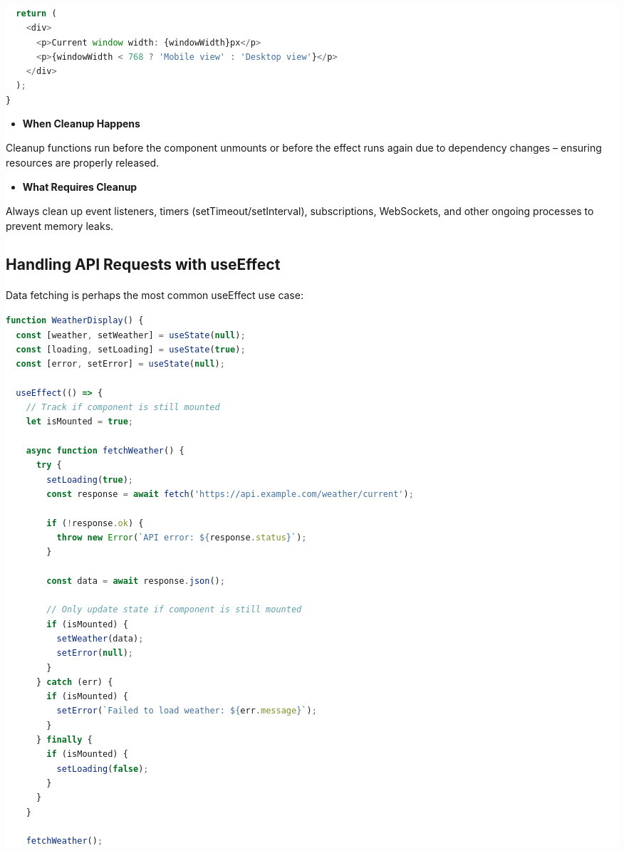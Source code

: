 ```javascript
  return (
    <div>
      <p>Current window width: {windowWidth}px</p>
      <p>{windowWidth < 768 ? 'Mobile view' : 'Desktop view'}</p>
    </div>
  );
}
```

* **When Cleanup Happens**  
<span class="txt">
Cleanup functions run before the component unmounts or before the effect runs again due to dependency changes – ensuring resources are properly released.
</span>

* **What Requires Cleanup**  
<span class="txt">
Always clean up event listeners, timers (setTimeout/setInterval), subscriptions, WebSockets, and other ongoing processes to prevent memory leaks.
</span>

<br>

## Handling API Requests with useEffect

Data fetching is perhaps the most common useEffect use case:

```javascript
function WeatherDisplay() {
  const [weather, setWeather] = useState(null);
  const [loading, setLoading] = useState(true);
  const [error, setError] = useState(null);
  
  useEffect(() => {
    // Track if component is still mounted
    let isMounted = true;
    
    async function fetchWeather() {
      try {
        setLoading(true);
        const response = await fetch('https://api.example.com/weather/current');
        
        if (!response.ok) {
          throw new Error(`API error: ${response.status}`);
        }
        
        const data = await response.json();
        
        // Only update state if component is still mounted
        if (isMounted) {
          setWeather(data);
          setError(null);
        }
      } catch (err) {
        if (isMounted) {
          setError(`Failed to load weather: ${err.message}`);
        }
      } finally {
        if (isMounted) {
          setLoading(false);
        }
      }
    }
    
    fetchWeather();
```